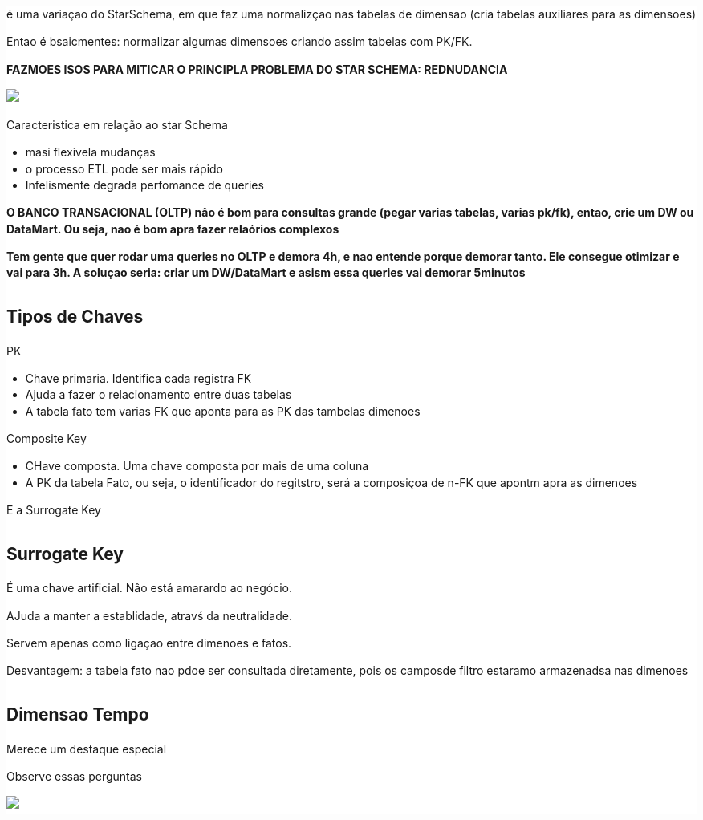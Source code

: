 é uma variaçao do StarSchema, em que faz uma normalizçao nas tabelas de dimensao (cria tabelas auxiliares para as dimensoes)

Entao é bsaicmentes: normalizar algumas dimensoes criando assim tabelas com PK/FK.

**FAZMOES ISOS PARA MITICAR O PRINCIPLA PROBLEMA DO STAR SCHEMA: REDNUDANCIA**

![](/home/rhavel/Documentos/STUDY-PROJECTS/data-engineering-study/ds-academy/formacao-data-enginner/course-01-design-e-implementacao-de-data-warehouses/imgs/img-3-11.png)

Caracteristica em relação ao star Schema
+ masi flexivela mudanças
+ o processo ETL pode ser mais rápido
+ Infelismente degrada perfomance de queries

**O BANCO TRANSACIONAL (OLTP) nâo é bom para consultas grande (pegar varias tabelas, varias pk/fk), entao, crie um DW ou DataMart. Ou seja, nao é bom apra fazer relaórios complexos**

**Tem gente que quer rodar uma queries no OLTP e demora 4h, e nao entende porque demorar tanto. Ele consegue otimizar e vai para 3h. A soluçao seria: criar um DW/DataMart e asism essa queries vai demorar 5minutos**

## Tipos de Chaves

PK
+ Chave primaria. Identifica cada registra
FK
+ Ajuda a fazer o relacionamento entre duas tabelas
+ A tabela fato tem varias FK que aponta para as PK das tambelas dimenoes

Composite Key
+ CHave composta. Uma chave composta por mais de uma coluna
+ A PK da tabela Fato, ou seja, o identificador do regitstro, será a composiçoa de n-FK que apontm apra as dimenoes

E a Surrogate Key


## Surrogate Key

É uma chave artificial. Nâo está amarardo ao negócio.

AJuda a manter a establidade, atravś da neutralidade. 

Servem apenas como ligaçao entre dimenoes e fatos.

Desvantagem: a tabela fato nao pdoe ser consultada diretamente, pois os camposde filtro estaramo armazenadsa nas dimenoes

## Dimensao Tempo

Merece um destaque especial

Observe essas perguntas

![](/home/rhavel/Documentos/STUDY-PROJECTS/data-engineering-study/ds-academy/formacao-data-enginner/course-01-design-e-implementacao-de-data-warehouses/imgs/img-3-12.png)

